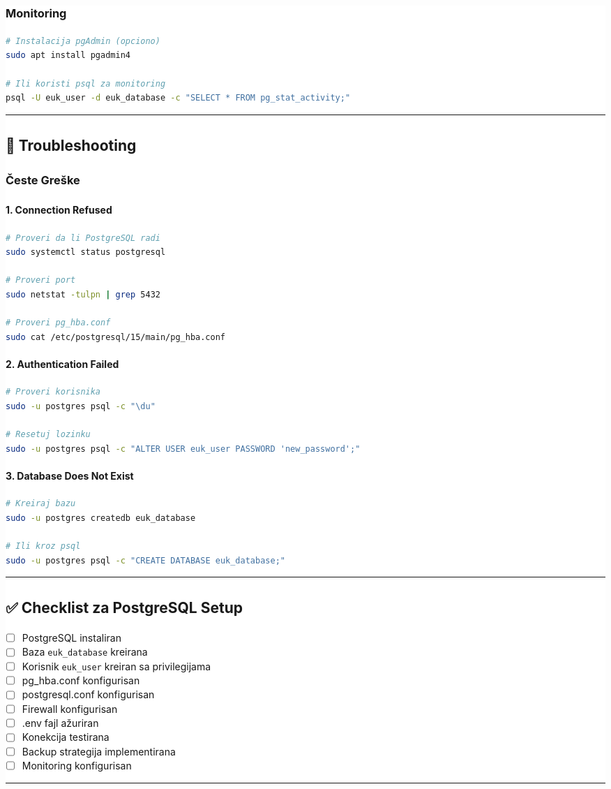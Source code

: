 ### Monitoring
```bash
# Instalacija pgAdmin (opciono)
sudo apt install pgadmin4

# Ili koristi psql za monitoring
psql -U euk_user -d euk_database -c "SELECT * FROM pg_stat_activity;"
```

---

## 🚨 Troubleshooting

### Česte Greške

#### 1. Connection Refused
```bash
# Proveri da li PostgreSQL radi
sudo systemctl status postgresql

# Proveri port
sudo netstat -tulpn | grep 5432

# Proveri pg_hba.conf
sudo cat /etc/postgresql/15/main/pg_hba.conf
```

#### 2. Authentication Failed
```bash
# Proveri korisnika
sudo -u postgres psql -c "\du"

# Resetuj lozinku
sudo -u postgres psql -c "ALTER USER euk_user PASSWORD 'new_password';"
```

#### 3. Database Does Not Exist
```bash
# Kreiraj bazu
sudo -u postgres createdb euk_database

# Ili kroz psql
sudo -u postgres psql -c "CREATE DATABASE euk_database;"
```

---

## ✅ Checklist za PostgreSQL Setup

- [ ] PostgreSQL instaliran
- [ ] Baza `euk_database` kreirana
- [ ] Korisnik `euk_user` kreiran sa privilegijama
- [ ] pg_hba.conf konfigurisan
- [ ] postgresql.conf konfigurisan
- [ ] Firewall konfigurisan
- [ ] .env fajl ažuriran
- [ ] Konekcija testirana
- [ ] Backup strategija implementirana
- [ ] Monitoring konfigurisan

---